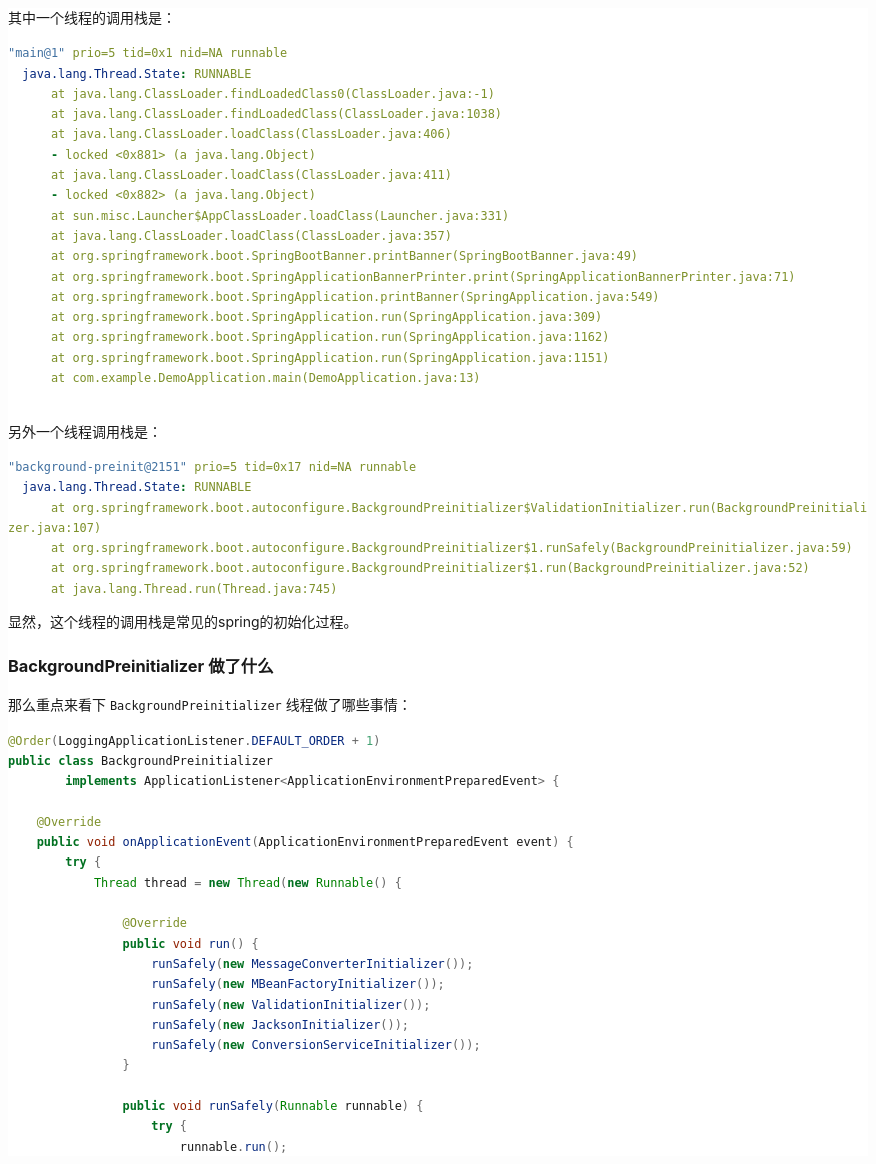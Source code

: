 其中一个线程的调用栈是：

```yml
"main@1" prio=5 tid=0x1 nid=NA runnable
  java.lang.Thread.State: RUNNABLE
	  at java.lang.ClassLoader.findLoadedClass0(ClassLoader.java:-1)
	  at java.lang.ClassLoader.findLoadedClass(ClassLoader.java:1038)
	  at java.lang.ClassLoader.loadClass(ClassLoader.java:406)
	  - locked <0x881> (a java.lang.Object)
	  at java.lang.ClassLoader.loadClass(ClassLoader.java:411)
	  - locked <0x882> (a java.lang.Object)
	  at sun.misc.Launcher$AppClassLoader.loadClass(Launcher.java:331)
	  at java.lang.ClassLoader.loadClass(ClassLoader.java:357)
	  at org.springframework.boot.SpringBootBanner.printBanner(SpringBootBanner.java:49)
	  at org.springframework.boot.SpringApplicationBannerPrinter.print(SpringApplicationBannerPrinter.java:71)
	  at org.springframework.boot.SpringApplication.printBanner(SpringApplication.java:549)
	  at org.springframework.boot.SpringApplication.run(SpringApplication.java:309)
	  at org.springframework.boot.SpringApplication.run(SpringApplication.java:1162)
	  at org.springframework.boot.SpringApplication.run(SpringApplication.java:1151)
	  at com.example.DemoApplication.main(DemoApplication.java:13)
	
```

另外一个线程调用栈是：

```yaml
"background-preinit@2151" prio=5 tid=0x17 nid=NA runnable
  java.lang.Thread.State: RUNNABLE
	  at org.springframework.boot.autoconfigure.BackgroundPreinitializer$ValidationInitializer.run(BackgroundPreinitializer.java:107)
	  at org.springframework.boot.autoconfigure.BackgroundPreinitializer$1.runSafely(BackgroundPreinitializer.java:59)
	  at org.springframework.boot.autoconfigure.BackgroundPreinitializer$1.run(BackgroundPreinitializer.java:52)
	  at java.lang.Thread.run(Thread.java:745)

```

显然，这个线程的调用栈是常见的spring的初始化过程。

### BackgroundPreinitializer 做了什么

那么重点来看下 `BackgroundPreinitializer` 线程做了哪些事情：

```java
@Order(LoggingApplicationListener.DEFAULT_ORDER + 1)
public class BackgroundPreinitializer
		implements ApplicationListener<ApplicationEnvironmentPreparedEvent> {

	@Override
	public void onApplicationEvent(ApplicationEnvironmentPreparedEvent event) {
		try {
			Thread thread = new Thread(new Runnable() {

				@Override
				public void run() {
					runSafely(new MessageConverterInitializer());
					runSafely(new MBeanFactoryInitializer());
					runSafely(new ValidationInitializer());
					runSafely(new JacksonInitializer());
					runSafely(new ConversionServiceInitializer());
				}

				public void runSafely(Runnable runnable) {
					try {
						runnable.run();
```